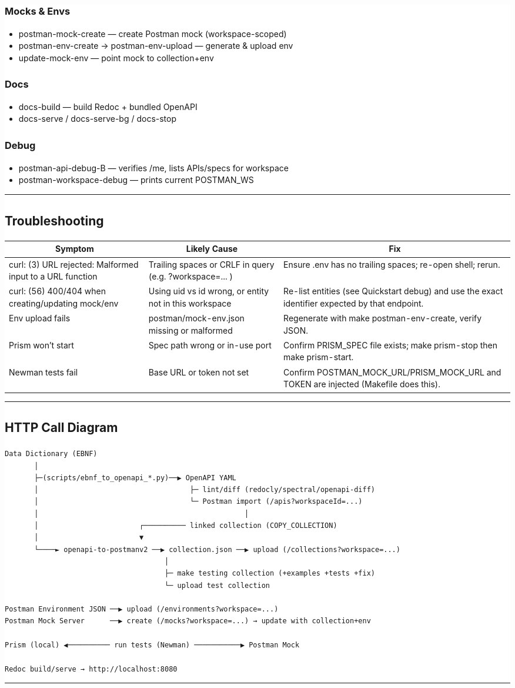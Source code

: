 ### Mocks & Envs
- postman-mock-create — create Postman mock (workspace-scoped)
- postman-env-create → postman-env-upload — generate & upload env
- update-mock-env — point mock to collection+env

### Docs
- docs-build — build Redoc + bundled OpenAPI
- docs-serve / docs-serve-bg / docs-stop

### Debug
- postman-api-debug-B — verifies /me, lists APIs/specs for workspace
- postman-workspace-debug — prints current POSTMAN_WS

---

## Troubleshooting

| Symptom | Likely Cause | Fix |
|---------|--------------|-----|
| curl: (3) URL rejected: Malformed input to a URL function | Trailing spaces or CRLF in query (e.g. ?workspace=... ) | Ensure .env has no trailing spaces; re-open shell; rerun. |
| curl: (56) 400/404 when creating/updating mock/env | Using uid vs id wrong, or entity not in this workspace | Re-list entities (see Quickstart debug) and use the exact identifier expected by that endpoint. |
| Env upload fails | postman/mock-env.json missing or malformed | Regenerate with make postman-env-create, verify JSON. |
| Prism won’t start | Spec path wrong or in-use port | Confirm PRISM_SPEC file exists; make prism-stop then make prism-start. |
| Newman tests fail | Base URL or token not set | Confirm POSTMAN_MOCK_URL/PRISM_MOCK_URL and TOKEN are injected (Makefile does this). |

---

## HTTP Call Diagram

```
Data Dictionary (EBNF)
       │
       ├─(scripts/ebnf_to_openapi_*.py)──▶ OpenAPI YAML
       │                                    ├─ lint/diff (redocly/spectral/openapi-diff)
       │                                    └─ Postman import (/apis?workspaceId=...)
       │                                                 │
       │                        ┌────────── linked collection (COPY_COLLECTION)
       │                        ▼
       └────► openapi-to-postmanv2 ──▶ collection.json ──▶ upload (/collections?workspace=...)
                                      │
                                      ├─ make testing collection (+examples +tests +fix)
                                      └─ upload test collection

Postman Environment JSON ──▶ upload (/environments?workspace=...)
Postman Mock Server      ──▶ create (/mocks?workspace=...) → update with collection+env

Prism (local) ◀────────── run tests (Newman) ───────────▶ Postman Mock

Redoc build/serve → http://localhost:8080
```

---